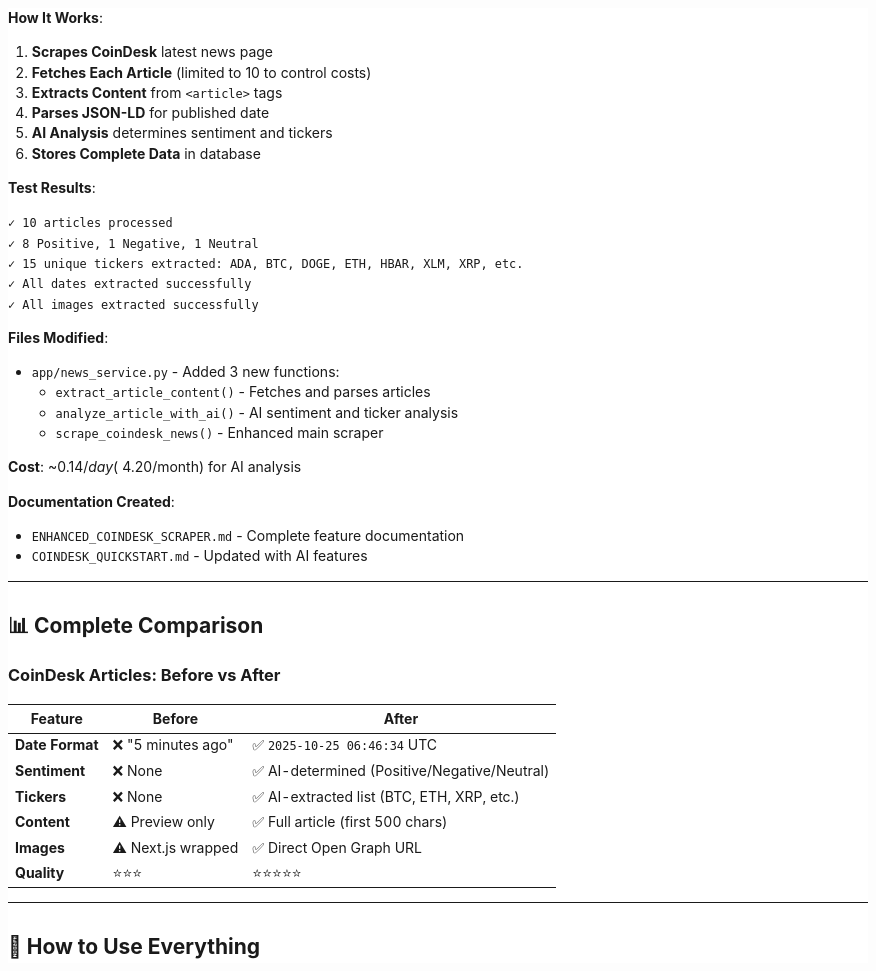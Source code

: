 **How It Works**:

1. **Scrapes CoinDesk** latest news page
2. **Fetches Each Article** (limited to 10 to control costs)
3. **Extracts Content** from `<article>` tags
4. **Parses JSON-LD** for published date
5. **AI Analysis** determines sentiment and tickers
6. **Stores Complete Data** in database

**Test Results**:
```
✓ 10 articles processed
✓ 8 Positive, 1 Negative, 1 Neutral
✓ 15 unique tickers extracted: ADA, BTC, DOGE, ETH, HBAR, XLM, XRP, etc.
✓ All dates extracted successfully
✓ All images extracted successfully
```

**Files Modified**:
- `app/news_service.py` - Added 3 new functions:
  - `extract_article_content()` - Fetches and parses articles
  - `analyze_article_with_ai()` - AI sentiment and ticker analysis
  - `scrape_coindesk_news()` - Enhanced main scraper

**Cost**: ~$0.14/day (~$4.20/month) for AI analysis

**Documentation Created**:
- `ENHANCED_COINDESK_SCRAPER.md` - Complete feature documentation
- `COINDESK_QUICKSTART.md` - Updated with AI features

---

## 📊 Complete Comparison

### CoinDesk Articles: Before vs After

| Feature | Before | After |
|---------|--------|-------|
| **Date Format** | ❌ "5 minutes ago" | ✅ `2025-10-25 06:46:34` UTC |
| **Sentiment** | ❌ None | ✅ AI-determined (Positive/Negative/Neutral) |
| **Tickers** | ❌ None | ✅ AI-extracted list (BTC, ETH, XRP, etc.) |
| **Content** | ⚠️ Preview only | ✅ Full article (first 500 chars) |
| **Images** | ⚠️ Next.js wrapped | ✅ Direct Open Graph URL |
| **Quality** | ⭐⭐⭐ | ⭐⭐⭐⭐⭐ |

---

## 🚀 How to Use Everything
